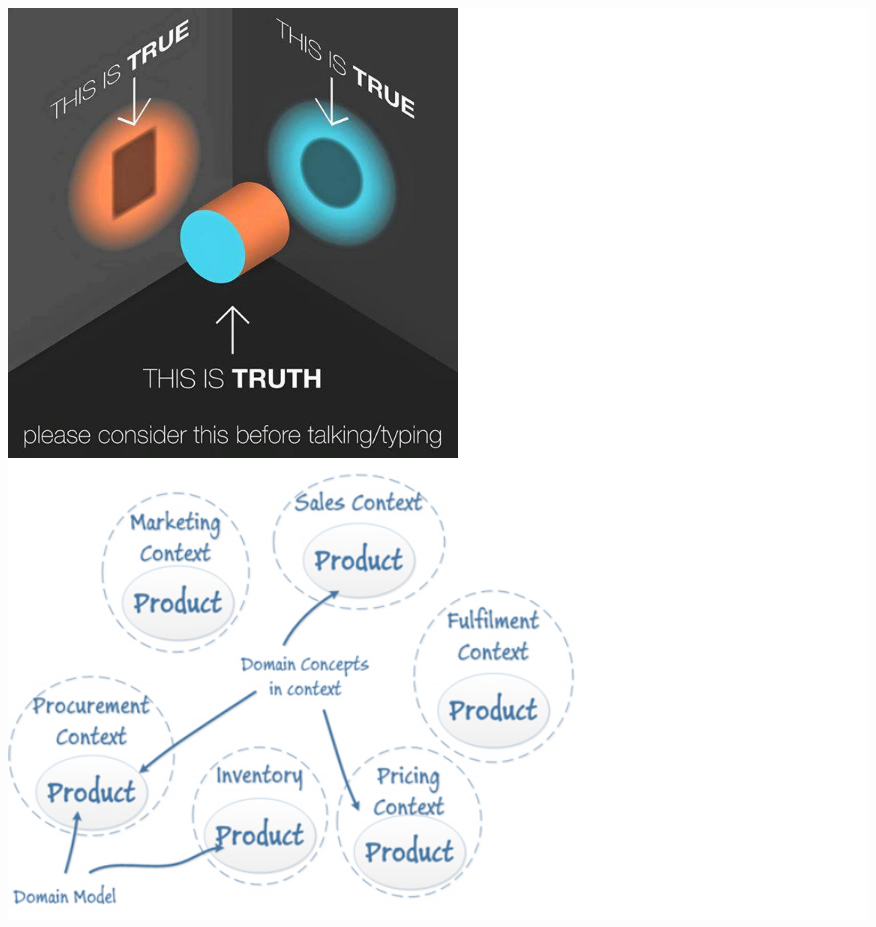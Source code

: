 <img src="slides/img/reality.jpg" alt="Reality vs projections" style="height:450px;"/>


<img src="slides/img/bounded-contexts.jpg" alt="Bounded Contexts" style="height:450px;"/>
